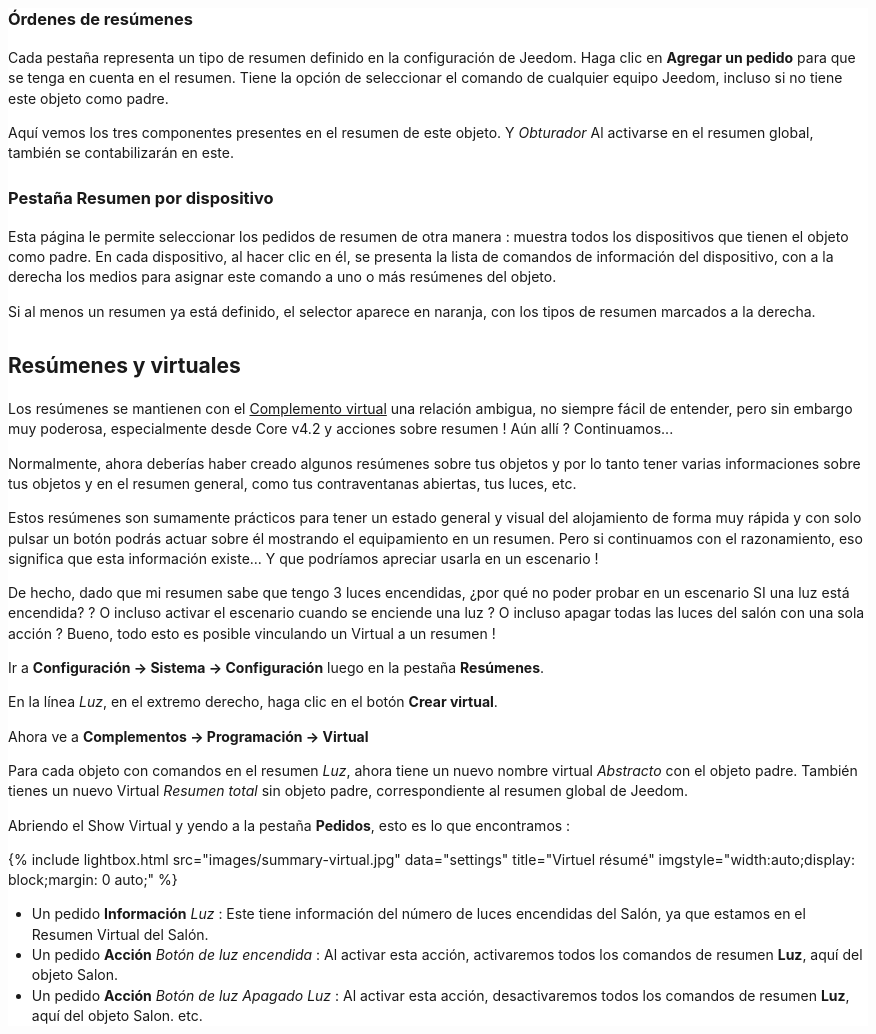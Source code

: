 ### Órdenes de resúmenes

Cada pestaña representa un tipo de resumen definido en la configuración de Jeedom. Haga clic en **Agregar un pedido** para que se tenga en cuenta en el resumen. Tiene la opción de seleccionar el comando de cualquier equipo Jeedom, incluso si no tiene este objeto como padre.

Aquí vemos los tres componentes presentes en el resumen de este objeto. Y *Obturador* Al activarse en el resumen global, también se contabilizarán en este.

### Pestaña Resumen por dispositivo

Esta página le permite seleccionar los pedidos de resumen de otra manera : muestra todos los dispositivos que tienen el objeto como padre. En cada dispositivo, al hacer clic en él, se presenta la lista de comandos de información del dispositivo, con a la derecha los medios para asignar este comando a uno o más resúmenes del objeto.

Si al menos un resumen ya está definido, el selector aparece en naranja, con los tipos de resumen marcados a la derecha.

## Resúmenes y virtuales

Los resúmenes se mantienen con el [Complemento virtual](https://market.jeedom.com/index.php?v=d&p=market_display&id=21) una relación ambigua, no siempre fácil de entender, pero sin embargo muy poderosa, especialmente desde Core v4.2 y acciones sobre resumen ! Aún allí ? Continuamos...

Normalmente, ahora deberías haber creado algunos resúmenes sobre tus objetos y por lo tanto tener varias informaciones sobre tus objetos y en el resumen general, como tus contraventanas abiertas, tus luces, etc.

Estos resúmenes son sumamente prácticos para tener un estado general y visual del alojamiento de forma muy rápida y con solo pulsar un botón podrás actuar sobre él mostrando el equipamiento en un resumen. Pero si continuamos con el razonamiento, eso significa que esta información existe... Y que podríamos apreciar usarla en un escenario !

De hecho, dado que mi resumen sabe que tengo 3 luces encendidas, ¿por qué no poder probar en un escenario SI una luz está encendida? ? O incluso activar el escenario cuando se enciende una luz ? O incluso apagar todas las luces del salón con una sola acción ? Bueno, todo esto es posible vinculando un Virtual a un resumen !

Ir a **Configuración → Sistema → Configuración** luego en la pestaña **Resúmenes**.

En la línea *Luz*, en el extremo derecho, haga clic en el botón **Crear virtual**.

Ahora ve a **Complementos → Programación → Virtual**

Para cada objeto con comandos en el resumen *Luz*, ahora tiene un nuevo nombre virtual *Abstracto* con el objeto padre. También tienes un nuevo Virtual *Resumen total* sin objeto padre, correspondiente al resumen global de Jeedom.

Abriendo el Show Virtual y yendo a la pestaña **Pedidos**, esto es lo que encontramos :

{% include lightbox.html src="images/summary-virtual.jpg" data="settings" title="Virtuel résumé" imgstyle="width:auto;display: block;margin: 0 auto;" %}

- Un pedido **Información** *Luz* : Este tiene información del número de luces encendidas del Salón, ya que estamos en el Resumen Virtual del Salón.
- Un pedido **Acción** *Botón de luz encendida* : Al activar esta acción, activaremos todos los comandos de resumen **Luz**, aquí del objeto Salon.
- Un pedido **Acción** *Botón de luz Apagado Luz* : Al activar esta acción, desactivaremos todos los comandos de resumen **Luz**, aquí del objeto Salon.
etc.

